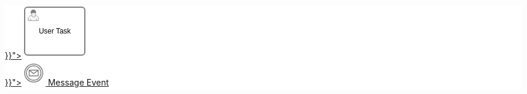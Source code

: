 <div><a href="{{< ref "/reference/bpmn20/tasks/user-task.md" >}}"><svg height="90" version="1.1" width="110" xmlns="http://www.w3.org/2000/svg" style="overflow: hidden; position: relative; top: -0.84375px;"><defs style="-webkit-tap-highlight-color: rgba(0, 0, 0, 0);"></defs><rect x="5" y="5" width="100" height="80" r="5" rx="5" ry="5" fill="#ffffff" stroke="#808080" stroke-width="2" stroke-linecap="round" stroke-linejoin="round" stroke-opacity="1" style="-webkit-tap-highlight-color: rgba(0, 0, 0, 0); stroke-linecap: round; stroke-linejoin: round; stroke-opacity: 1;" id="svg_1"></rect><text x="55" y="45" text-anchor="middle" font="10px &quot;Arial&quot;" stroke="none" fill="#000000" style="-webkit-tap-highlight-color: rgba(0, 0, 0, 0); text-anchor: middle; font-style: normal; font-variant: normal; font-weight: normal; font-stretch: normal; font-size: 12px; line-height: normal; font-family: Arial, Helvetica, sans-serif;" font-size="12px" font-family="Arial, Helvetica, sans-serif"><tspan style="-webkit-tap-highlight-color: rgba(0, 0, 0, 0);" dy="4">User Task</tspan></text><path fill="#f4f6f7" stroke="#808080" d="M6.0095,22.5169H22.8676V17.0338C22.8676,17.0338,21.2345,14.2919,17.9095,13.4169H11.434500000000002C8.342600000000001,14.35,5.951400000000001,17.4419,5.951400000000001,17.4419L6.009500000000001,22.5169Z" stroke-width="0.69999999" stroke-linecap="round" stroke-linejoin="round" stroke-opacity="1" transform="matrix(1,0,0,1,5,5)" style="-webkit-tap-highlight-color: rgba(0, 0, 0, 0); stroke-linecap: round; stroke-linejoin: round; stroke-opacity: 1;"></path><path fill="none" stroke="#808080" d="M9.8,19.6L9.8,22.400000000000002" stroke-width="0.69999999" stroke-linecap="round" stroke-linejoin="round" stroke-opacity="1" transform="matrix(1,0,0,1,5,5)" style="-webkit-tap-highlight-color: rgba(0, 0, 0, 0); stroke-linecap: round; stroke-linejoin: round; stroke-opacity: 1;"></path><path fill="#808080" stroke="#808080" d="M19.6,19.6L19.6,22.400000000000002" stroke-width="0.69999999" stroke-linecap="round" stroke-linejoin="round" stroke-opacity="1" transform="matrix(1,0,0,1,5,5)" style="-webkit-tap-highlight-color: rgba(0, 0, 0, 0); stroke-linecap: round; stroke-linejoin: round; stroke-opacity: 1;"></path><circle cx="19.5" cy="13.5" r="5" fill="#808080" stroke="#808080" stroke-width="2" stroke-linecap="round" stroke-linejoin="round" stroke-opacity="1" transform="matrix(0.75,0,0,0.75,4.875,3.375)" style="-webkit-tap-highlight-color: rgba(0, 0, 0, 0); stroke-linecap: round; stroke-linejoin: round; stroke-opacity: 1;"></circle><path fill="#f0eff0" stroke="#808080" d="M11.2301,10.5581C11.2301,10.5581,13.1999,8.8599,14.9933,9.293199999999999C16.7867,9.726499999999998,18.2301,8.8081,18.2301,8.8081C18.4051,9.9897,18.2595,11.4331,17.2095,12.716899999999999C17.2095,12.716899999999999,17.967599999999997,13.2419,17.967599999999997,13.7669C17.967599999999997,14.2919,18.055099999999996,15.0794,17.267599999999998,15.8669C16.480099999999997,16.6544,13.417599999999998,16.7419,12.542599999999998,15.8669C11.667599999999998,14.9919,11.667599999999998,14.5838,11.667599999999998,14C11.667599999999998,13.4162,12.075699999999998,13.125,12.542599999999998,12.6581C11.784499999999998,12.25,10.793299999999999,10.9956,11.230099999999998,10.5581Z" stroke-width="0.69999999" stroke-linecap="round" stroke-linejoin="round" stroke-opacity="1" transform="matrix(1,0,0,1,5,5)" style="-webkit-tap-highlight-color: rgba(0, 0, 0, 0); stroke-linecap: round; stroke-linejoin: round; stroke-opacity: 1;"></path></svg></a></div>
</div>

<div class="col-xs-12 col-md-6">
<div><a href="{{< ref "/reference/bpmn20/events/message-events.md" >}}"><svg height="40" version="1.1" width="40" xmlns="http://www.w3.org/2000/svg" style="overflow: hidden; position: relative; top: -0.84375px;"><defs style="-webkit-tap-highlight-color: rgba(0, 0, 0, 0);"></defs><circle cx="20" cy="20" r="15" fill="#ffffff" stroke="#808080" stroke-width="1.5" stroke-linecap="round" stroke-linejoin="round" stroke-opacity="1" style="-webkit-tap-highlight-color: rgba(0, 0, 0, 0); stroke-linecap: round; stroke-linejoin: round; stroke-opacity: 1;" id="svg_1"></circle><circle cx="20" cy="20" r="12" fill="none" stroke="#808080" stroke-width="1.5" stroke-linecap="round" stroke-linejoin="round" stroke-opacity="1" style="-webkit-tap-highlight-color: rgba(0, 0, 0, 0); stroke-linecap: round; stroke-linejoin: round; stroke-opacity: 1;"></circle><path fill="#ffffff" stroke="#808080" d="M7,10L7,20L23,20L23,10ZM7,10L15,16L23,10" stroke-width="1.6" stroke-linecap="round" stroke-linejoin="round" stroke-opacity="1" transform="matrix(0.9375,0,0,0.9375,5.9375,5.9375)" style="-webkit-tap-highlight-color: rgba(0, 0, 0, 0); stroke-linecap: round; stroke-linejoin: round; stroke-opacity: 1;"></path><text x="20" y="50" text-anchor="middle" font="10px &quot;Arial&quot;" stroke="none" fill="#000000" style="-webkit-tap-highlight-color: rgba(0, 0, 0, 0); text-anchor: middle; font-style: normal; font-variant: normal; font-weight: normal; font-stretch: normal; font-size: 12px; line-height: normal; font-family: Arial, Helvetica, sans-serif;" font-size="12px" font-family="Arial, Helvetica, sans-serif"><tspan style="-webkit-tap-highlight-color: rgba(0, 0, 0, 0);" dy="4">Message</tspan></text></svg> Message Event</a></div>
